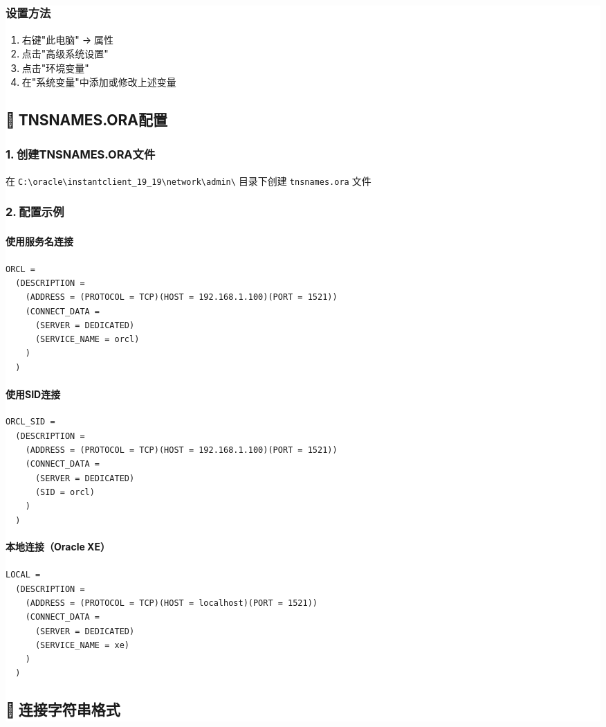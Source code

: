 ### 设置方法
1. 右键"此电脑" → 属性
2. 点击"高级系统设置"
3. 点击"环境变量"
4. 在"系统变量"中添加或修改上述变量

## 📝 TNSNAMES.ORA配置

### 1. 创建TNSNAMES.ORA文件
在 `C:\oracle\instantclient_19_19\network\admin\` 目录下创建 `tnsnames.ora` 文件

### 2. 配置示例

#### 使用服务名连接
```ora
ORCL =
  (DESCRIPTION =
    (ADDRESS = (PROTOCOL = TCP)(HOST = 192.168.1.100)(PORT = 1521))
    (CONNECT_DATA =
      (SERVER = DEDICATED)
      (SERVICE_NAME = orcl)
    )
  )
```

#### 使用SID连接
```ora
ORCL_SID =
  (DESCRIPTION =
    (ADDRESS = (PROTOCOL = TCP)(HOST = 192.168.1.100)(PORT = 1521))
    (CONNECT_DATA =
      (SERVER = DEDICATED)
      (SID = orcl)
    )
  )
```

#### 本地连接（Oracle XE）
```ora
LOCAL =
  (DESCRIPTION =
    (ADDRESS = (PROTOCOL = TCP)(HOST = localhost)(PORT = 1521))
    (CONNECT_DATA =
      (SERVER = DEDICATED)
      (SERVICE_NAME = xe)
    )
  )
```

## 🔗 连接字符串格式
